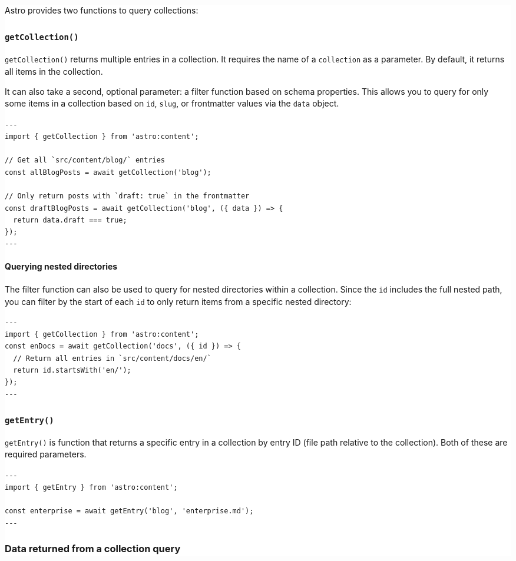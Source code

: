 Astro provides two functions to query collections:

### `getCollection()`

`getCollection()` returns multiple entries in a collection. It requires the name of a `collection` as a parameter.  By default, it returns all items in the collection.

It can also take a second, optional parameter: a filter function based on schema properties. This allows you to query for only some items in a collection based on `id`, `slug`, or frontmatter values via the `data` object.

```astro
---
import { getCollection } from 'astro:content';

// Get all `src/content/blog/` entries
const allBlogPosts = await getCollection('blog');

// Only return posts with `draft: true` in the frontmatter
const draftBlogPosts = await getCollection('blog', ({ data }) => {
  return data.draft === true;
});
---
```

#### Querying nested directories

The filter function can also be used to query for nested directories within a collection. Since the `id` includes the full nested path, you can filter by the start of each `id` to only return items from a specific nested directory:

```astro
---
import { getCollection } from 'astro:content';
const enDocs = await getCollection('docs', ({ id }) => {
  // Return all entries in `src/content/docs/en/`
  return id.startsWith('en/');
});
---
```

### `getEntry()`

`getEntry()` is function that returns a specific entry in a collection by entry ID (file path relative to the collection). Both of these are required parameters.

```astro
---
import { getEntry } from 'astro:content';

const enterprise = await getEntry('blog', 'enterprise.md');
---
```

### Data returned from a collection query
